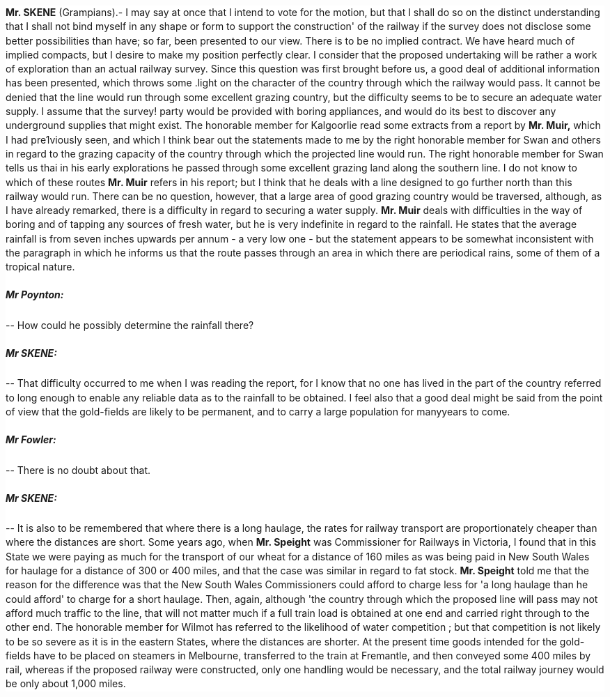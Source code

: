 
 **Mr. SKENE** (Grampians).- I may say at once that I intend to vote for the motion, but that I shall do so on the distinct understanding that I shall not bind myself in any shape or form to support the construction' of the railway if the survey does not disclose some better possibilities than have; so far, been presented to our view. There is to be no implied contract. We have heard much of implied compacts, but I desire to make my position perfectly clear. I consider that the proposed undertaking will be rather a work of exploration than an actual railway survey. Since this question was first brought before us, a good deal of additional information has been presented, which throws some .light on the character of the country through which the railway would pass. It cannot be denied that the line would run through some excellent grazing country, but the difficulty seems to be to secure an adequate water supply. I assume that the survey! party would be provided with boring appliances, and would do its best to discover any underground supplies that might exist. The honorable member for Kalgoorlie read some extracts from a report by  **Mr. Muir,**  which I had pre1viously seen, and which I think bear out the statements made to me by the right honorable member for Swan and others in regard to the grazing capacity of the country through which the projected line would run. The right honorable member for Swan tells us thai in his early explorations he passed through some excellent  grazing land along the southern line. I do not know to which of these routes  **Mr. Muir**  refers in his report; but I think that he deals with a line designed to go further north than this railway would run. There can be no question, however, that a large area of good grazing country would be traversed, although, as I have already remarked, there is a difficulty in regard to securing a water supply.  **Mr. Muir**  deals with difficulties in the way of boring and of tapping any sources of fresh water, but he is very indefinite in regard to the rainfall. He states that the average rainfall is from seven inches upwards per annum - a very low one - but the statement appears to be somewhat inconsistent with the paragraph in which he informs us that the route passes through an area in which there are periodical rains, some of them of a tropical nature. 

##### Mr Poynton:

-- How could he possibly determine the rainfall there? 

##### Mr SKENE:

-- That difficulty occurred to me when I was reading the report, for I know that no one has lived in the part of the country referred to long enough to enable any reliable data as to the rainfall to be obtained. I feel also that a good deal might be said from the point of view that the gold-fields are likely to be permanent, and to carry a large population for manyyears to come. 

##### Mr Fowler:

-- There is no doubt about that. 

##### Mr SKENE:

-- It is also to be remembered that where there is a long haulage, the rates for railway transport are proportionately cheaper than where the distances are short. Some years ago, when  **Mr. Speight**  was Commissioner for Railways in Victoria, I found that in this State we were paying as much for the transport of our wheat for a distance of 160 miles as was being paid in New South Wales for haulage for a distance of 300 or 400 miles, and that the case was similar in regard to fat stock.  **Mr. Speight**  told me that the reason for the difference was that the New South Wales Commissioners could afford to charge less for 'a long haulage than he could afford' to charge for a short haulage. Then, again, although 'the country through which the proposed line will pass may not afford much traffic to the line, that will not matter much if a full train load is obtained at one end and carried right through to the other end. The honorable member for Wilmot has referred to the likelihood of water competition ; but that competition is not likely to be so severe as it is in the eastern States, where the distances are shorter. At the present time goods intended for the gold-fields have to be placed on steamers in Melbourne, transferred to the train at Fremantle, and then conveyed some 400 miles by rail, whereas if the proposed railway were constructed, only one handling would be necessary, and the total railway journey  would be only about 1,000 miles. 
